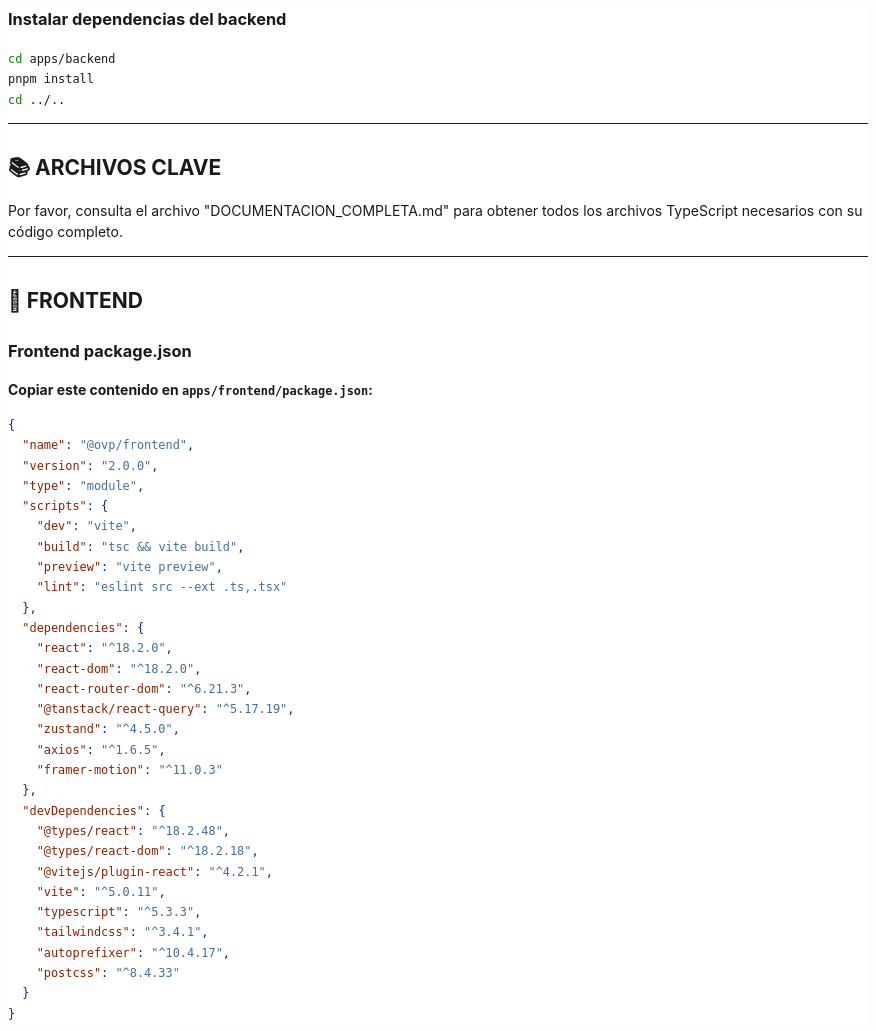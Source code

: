 ### Instalar dependencias del backend

```bash
cd apps/backend
pnpm install
cd ../..
```

---

## 📚 ARCHIVOS CLAVE

Por favor, consulta el archivo "DOCUMENTACION_COMPLETA.md" para obtener todos los archivos TypeScript necesarios con su código completo.

---

## 🎨 FRONTEND

### Frontend package.json

**Copiar este contenido en `apps/frontend/package.json`:**

```json
{
  "name": "@ovp/frontend",
  "version": "2.0.0",
  "type": "module",
  "scripts": {
    "dev": "vite",
    "build": "tsc && vite build",
    "preview": "vite preview",
    "lint": "eslint src --ext .ts,.tsx"
  },
  "dependencies": {
    "react": "^18.2.0",
    "react-dom": "^18.2.0",
    "react-router-dom": "^6.21.3",
    "@tanstack/react-query": "^5.17.19",
    "zustand": "^4.5.0",
    "axios": "^1.6.5",
    "framer-motion": "^11.0.3"
  },
  "devDependencies": {
    "@types/react": "^18.2.48",
    "@types/react-dom": "^18.2.18",
    "@vitejs/plugin-react": "^4.2.1",
    "vite": "^5.0.11",
    "typescript": "^5.3.3",
    "tailwindcss": "^3.4.1",
    "autoprefixer": "^10.4.17",
    "postcss": "^8.4.33"
  }
}
```
